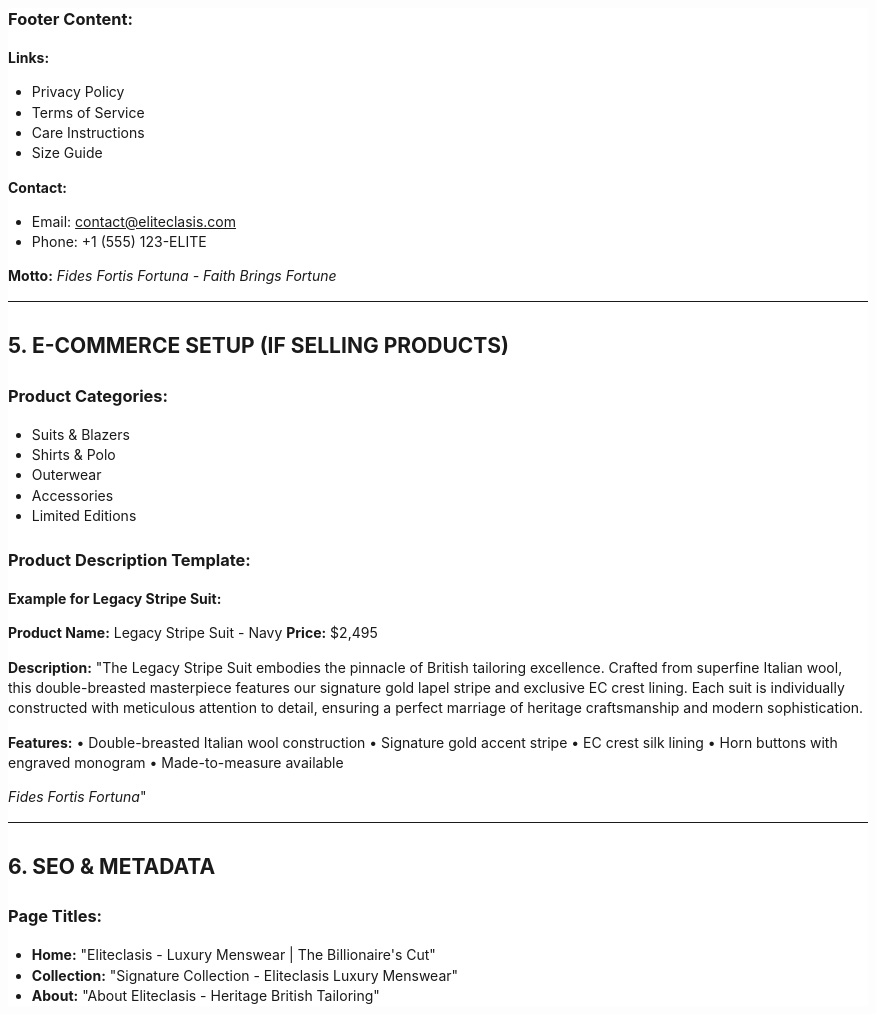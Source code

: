 ### Footer Content:
**Links:**
- Privacy Policy
- Terms of Service
- Care Instructions
- Size Guide

**Contact:**
- Email: contact@eliteclasis.com
- Phone: +1 (555) 123-ELITE

**Motto:** *Fides Fortis Fortuna - Faith Brings Fortune*

---

## 5. E-COMMERCE SETUP (IF SELLING PRODUCTS)

### Product Categories:
- Suits & Blazers
- Shirts & Polo
- Outerwear
- Accessories
- Limited Editions

### Product Description Template:
**Example for Legacy Stripe Suit:**

**Product Name:** Legacy Stripe Suit - Navy
**Price:** $2,495

**Description:**
"The Legacy Stripe Suit embodies the pinnacle of British tailoring excellence. Crafted from superfine Italian wool, this double-breasted masterpiece features our signature gold lapel stripe and exclusive EC crest lining. Each suit is individually constructed with meticulous attention to detail, ensuring a perfect marriage of heritage craftsmanship and modern sophistication.

**Features:**
• Double-breasted Italian wool construction
• Signature gold accent stripe
• EC crest silk lining
• Horn buttons with engraved monogram
• Made-to-measure available

*Fides Fortis Fortuna*"

---

## 6. SEO & METADATA

### Page Titles:
- **Home:** "Eliteclasis - Luxury Menswear | The Billionaire's Cut"
- **Collection:** "Signature Collection - Eliteclasis Luxury Menswear"
- **About:** "About Eliteclasis - Heritage British Tailoring"
